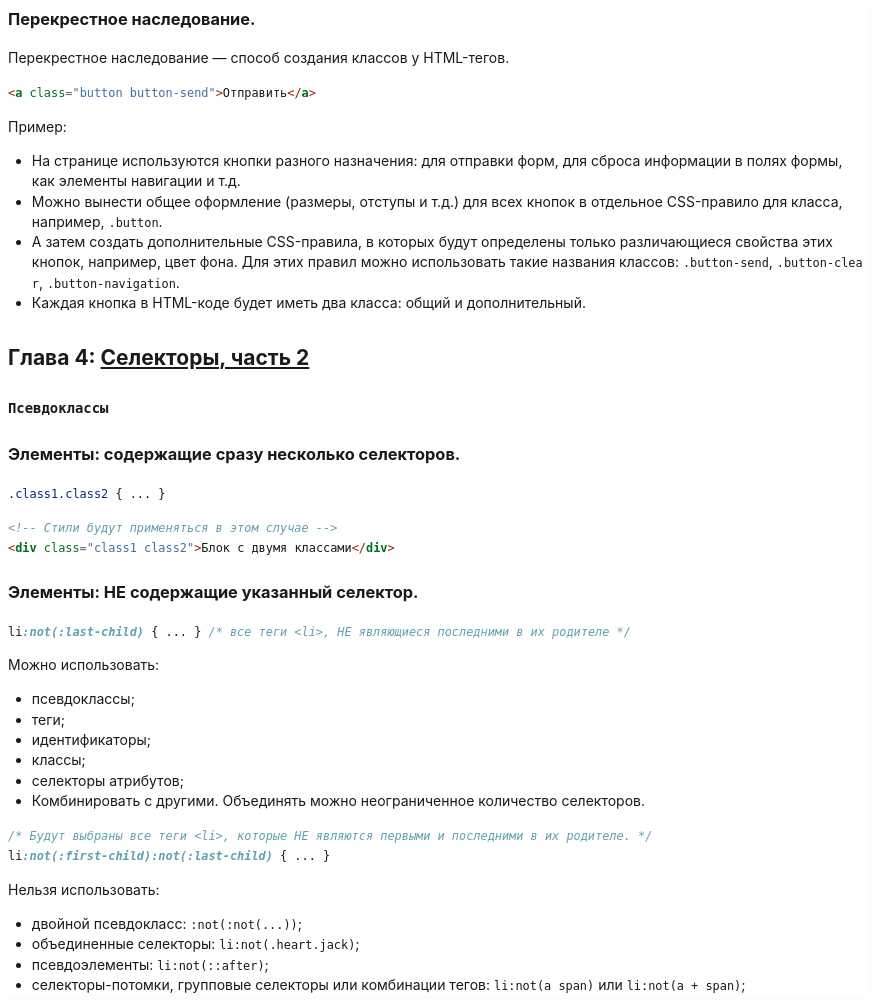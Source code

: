 ### Перекрестное наследование.  
Перекрестное наследование — способ создания классов у HTML-тегов.  
```html
<a class="button button-send">Отправить</a>
```  

Пример:  
* На странице используются кнопки разного назначения: для отправки форм, для сброса информации в полях формы, как элементы навигации и т.д.
* Можно вынести общее оформление (размеры, отступы и т.д.) для всех кнопок в отдельное CSS-правило для класса, например, ```.button```.
* А затем создать дополнительные CSS-правила, в которых будут определены только различающиеся свойства этих кнопок, например, цвет фона. Для этих правил можно использовать такие названия классов: ```.button-send```, ```.button-clear```, ```.button-navigation```.
* Каждая кнопка в HTML-коде будет иметь два класса: общий и дополнительный.



## Глава 4: [Селекторы, часть 2](https://htmlacademy.ru/courses/57)  

### ```Псевдоклассы```   

### Элементы: содержащие сразу несколько селекторов.  
```css
.class1.class2 { ... }
```  
```html
<!-- Стили будут применяться в этом случае -->
<div class="class1 class2">Блок с двумя классами</div> 
```  

### Элементы: НЕ содержащие указанный селектор.  
```css
li:not(:last-child) { ... } /* все теги <li>, НЕ являющиеся последними в их родителе */
```  

Можно использовать:  
* псевдоклассы;  
* теги;  
* идентификаторы;  
* классы;  
* селекторы атрибутов;  
* Комбинировать с другими. Объединять можно неограниченное количество селекторов.  

```css
/* Будут выбраны все теги <li>, которые НЕ являются первыми и последними в их родителе. */
li:not(:first-child):not(:last-child) { ... }
```  

Нельзя использовать:  
* двойной псевдокласс: ```:not(:not(...))```;  
* объединенные селекторы: ```li:not(.heart.jack)```;  
* псевдоэлементы: ```li:not(::after)```;  
* селекторы-потомки, групповые селекторы или комбинации тегов: ```li:not(a span)``` или ```li:not(a + span)```;  
